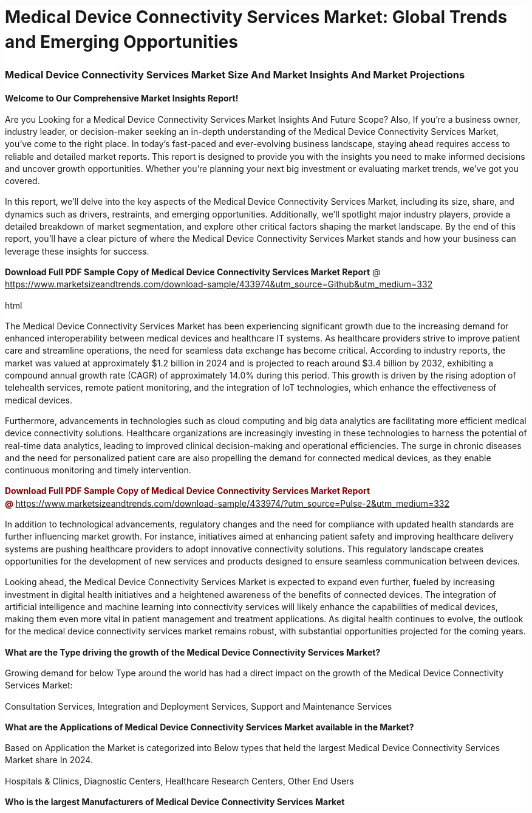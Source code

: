 <h1> Medical Device Connectivity Services Market: Global Trends and Emerging Opportunities</h1><div class="" data-test-id=""><h3><span class="">Medical Device Connectivity Services Market Size And Market Insights And Market Projections</span></h3></div><div class="" data-test-id=""><p><strong>Welcome to Our Comprehensive Market Insights Report!</strong></p><p>Are you Looking for a Medical Device Connectivity Services Market Insights And Future Scope? Also, If you&rsquo;re a business owner, industry leader, or decision-maker seeking an in-depth understanding of the Medical Device Connectivity Services Market, you&rsquo;ve come to the right place. In today&rsquo;s fast-paced and ever-evolving business landscape, staying ahead requires access to reliable and detailed market reports. This report is designed to provide you with the insights you need to make informed decisions and uncover growth opportunities. Whether you&rsquo;re planning your next big investment or evaluating market trends, we&rsquo;ve got you covered.</p><p>In this report, we&rsquo;ll delve into the key aspects of the Medical Device Connectivity Services Market, including its size, share, and dynamics such as drivers, restraints, and emerging opportunities. Additionally, we&rsquo;ll spotlight major industry players, provide a detailed breakdown of market segmentation, and explore other critical factors shaping the market landscape. By the end of this report, you&rsquo;ll have a clear picture of where the Medical Device Connectivity Services Market stands and how your business can leverage these insights for success.</p><p><strong>Download Full PDF Sample Copy of Medical Device Connectivity Services Market Report</strong> @ <a href="https://www.marketsizeandtrends.com/download-sample/433974&utm_source=Github&utm_medium=332" target="_blank">https://www.marketsizeandtrends.com/download-sample/433974&utm_source=Github&utm_medium=332</a></p></div><div class="" data-test-id=""><p><span class="">html<p>The Medical Device Connectivity Services Market has been experiencing significant growth due to the increasing demand for enhanced interoperability between medical devices and healthcare IT systems. As healthcare providers strive to improve patient care and streamline operations, the need for seamless data exchange has become critical. According to industry reports, the market was valued at approximately $1.2 billion in 2024 and is projected to reach around $3.4 billion by 2032, exhibiting a compound annual growth rate (CAGR) of approximately 14.0% during this period. This growth is driven by the rising adoption of telehealth services, remote patient monitoring, and the integration of IoT technologies, which enhance the effectiveness of medical devices.</p><p>Furthermore, advancements in technologies such as cloud computing and big data analytics are facilitating more efficient medical device connectivity solutions. Healthcare organizations are increasingly investing in these technologies to harness the potential of real-time data analytics, leading to improved clinical decision-making and operational efficiencies. The surge in chronic diseases and the need for personalized patient care are also propelling the demand for connected medical devices, as they enable continuous monitoring and timely intervention.</p><p><strong><span style="color: #800000;">Download Full PDF Sample Copy of Medical Device Connectivity Services Market Report @</span>&nbsp;</strong><a href="https://www.marketsizeandtrends.com/download-sample/433974/?utm_source=Pulse-2&amp;utm_medium=332">https://www.marketsizeandtrends.com/download-sample/433974/?utm_source=Pulse-2&amp;utm_medium=332</a></p><p>In addition to technological advancements, regulatory changes and the need for compliance with updated health standards are further influencing market growth. For instance, initiatives aimed at enhancing patient safety and improving healthcare delivery systems are pushing healthcare providers to adopt innovative connectivity solutions. This regulatory landscape creates opportunities for the development of new services and products designed to ensure seamless communication between devices.</p><p>Looking ahead, the Medical Device Connectivity Services Market is expected to expand even further, fueled by increasing investment in digital health initiatives and a heightened awareness of the benefits of connected devices. The integration of artificial intelligence and machine learning into connectivity services will likely enhance the capabilities of medical devices, making them even more vital in patient management and treatment applications. As digital health continues to evolve, the outlook for the medical device connectivity services market remains robust, with substantial opportunities projected for the coming years.</p></span></p><p><strong><span class="">What are the&nbsp;Type driving the growth of the Medical Device Connectivity Services Market?</span></strong></p></div><div class="" data-test-id=""><p><span class="">Growing demand for below Type around the world has had a direct impact on the growth of the Medical Device Connectivity Services Market:</span></p></div><div class="" data-test-id=""><p>Consultation Services, Integration and Deployment Services, Support and Maintenance Services</p><p><span class=""><strong>What are the&nbsp;Applications&nbsp;of Medical Device Connectivity Services Market available in the Market?</strong></span></p></div><div class="" data-test-id=""><p><span class="">Based on Application the Market is categorized into Below types that held the largest Medical Device Connectivity Services Market share In 2024.</span></p></div><div class="" data-test-id=""><p><span class="">Hospitals & Clinics, Diagnostic Centers, Healthcare Research Centers, Other End Users</span></p><p><span class=""><strong>Who is the largest Manufacturers of Medical Device Connectivity Services Market